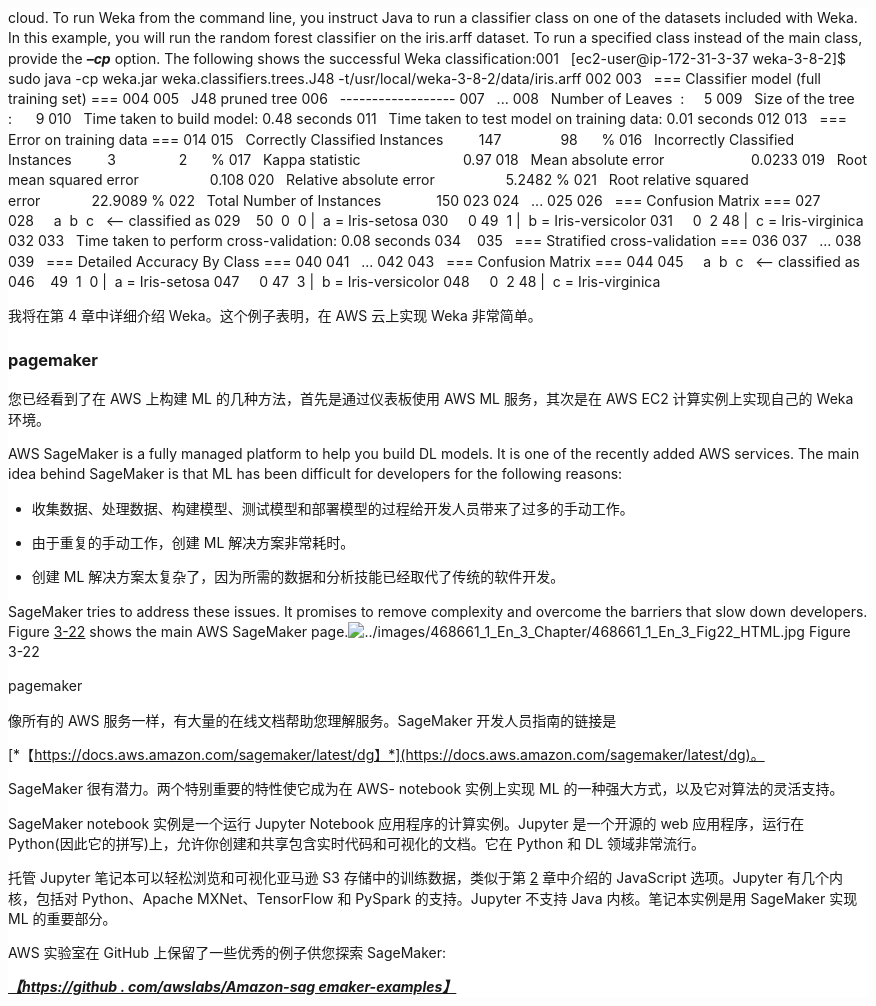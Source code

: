 cloud. To run Weka from the command line, you instruct Java to run a classifier class on one of the datasets included with Weka. In this example, you will run the random forest classifier on the iris.arff dataset. To run a specified class instead of the main class, provide the ***–cp*** option. The following shows the successful Weka classification:001   [ec2-user@ip-172-31-3-37 weka-3-8-2]$ sudo java -cp weka.jar weka.classifiers.trees.J48 -t/usr/local/weka-3-8-2/data/iris.arff 002 003   === Classifier model (full training set) === 004 005   J48 pruned tree 006   ------------------ 007   ... 008   Number of Leaves  :     5 009   Size of the tree :      9 010   Time taken to build model: 0.48 seconds 011   Time taken to test model on training data: 0.01 seconds 012 013   === Error on training data === 014 015   Correctly Classified Instances         147               98      % 016   Incorrectly Classified Instances         3                2      % 017   Kappa statistic                          0.97 018   Mean absolute error                      0.0233 019   Root mean squared error                  0.108 020   Relative absolute error                  5.2482 % 021   Root relative squared error             22.9089 % 022   Total Number of Instances              150 023 024   ... 025 026   === Confusion Matrix === 027 028     a  b  c   <-- classified as 029    50  0  0 |  a = Iris-setosa 030     0 49  1 |  b = Iris-versicolor 031     0  2 48 |  c = Iris-virginica 032 033   Time taken to perform cross-validation: 0.08 seconds 034    035   === Stratified cross-validation === 036 037   ... 038 039   === Detailed Accuracy By Class === 040 041   ... 042 043   === Confusion Matrix === 044 045     a  b  c   <-- classified as 046    49  1  0 |  a = Iris-setosa 047     0 47  3 |  b = Iris-versicolor 048     0  2 48 |  c = Iris-virginica

我将在第 4 章中详细介绍 Weka。这个例子表明，在 AWS 云上实现 Weka 非常简单。

### pagemaker

您已经看到了在 AWS 上构建 ML 的几种方法，首先是通过仪表板使用 AWS ML 服务，其次是在 AWS EC2 计算实例上实现自己的 Weka 环境。

AWS SageMaker is a fully managed platform to help you build DL models. It is one of the recently added AWS services. The main idea behind SageMaker is that ML has been difficult for developers for the following reasons:

*   收集数据、处理数据、构建模型、测试模型和部署模型的过程给开发人员带来了过多的手动工作。

*   由于重复的手动工作，创建 ML 解决方案非常耗时。

*   创建 ML 解决方案太复杂了，因为所需的数据和分析技能已经取代了传统的软件开发。

SageMaker tries to address these issues. It promises to remove complexity and overcome the barriers that slow down developers. Figure [3-22](#Fig22) shows the main AWS SageMaker page.![../images/468661_1_En_3_Chapter/468661_1_En_3_Fig22_HTML.jpg](Images/468661_1_En_3_Fig22_HTML.jpg) Figure 3-22

pagemaker

像所有的 AWS 服务一样，有大量的在线文档帮助您理解服务。SageMaker 开发人员指南的链接是

[*【https://docs.aws.amazon.com/sagemaker/latest/dg】*](https://docs.aws.amazon.com/sagemaker/latest/dg)。

SageMaker 很有潜力。两个特别重要的特性使它成为在 AWS- notebook 实例上实现 ML 的一种强大方式，以及它对算法的灵活支持。

SageMaker notebook 实例是一个运行 Jupyter Notebook 应用程序的计算实例。Jupyter 是一个开源的 web 应用程序，运行在 Python(因此它的拼写)上，允许你创建和共享包含实时代码和可视化的文档。它在 Python 和 DL 领域非常流行。

托管 Jupyter 笔记本可以轻松浏览和可视化亚马逊 S3 存储中的训练数据，类似于第 [2](2.html) 章中介绍的 JavaScript 选项。Jupyter 有几个内核，包括对 Python、Apache MXNet、TensorFlow 和 PySpark 的支持。Jupyter 不支持 Java 内核。笔记本实例是用 SageMaker 实现 ML 的重要部分。

AWS 实验室在 GitHub 上保留了一些优秀的例子供您探索 SageMaker:

[***【https://github . com/awslabs/Amazon-sag emaker-examples】***](https://github.com/awslabs/amazon-sagemaker-examples)
